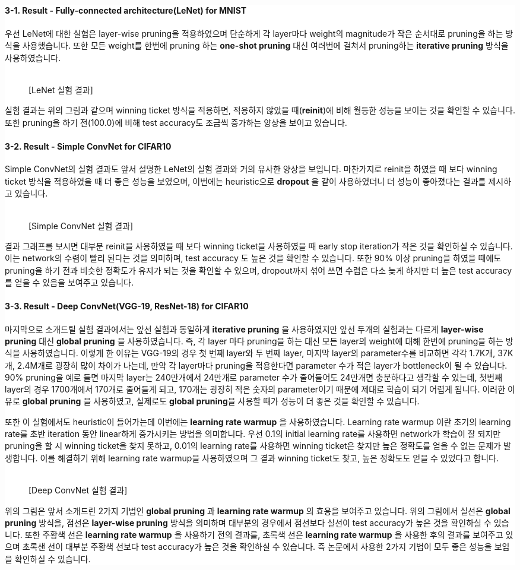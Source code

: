 #### 3-1. Result - Fully-connected architecture(LeNet) for MNIST   

우선 LeNet에 대한 실험은 layer-wise pruning을 적용하였으며 단순하게 각 layer마다 weight의 magnitude가 작은 순서대로 pruning을 하는 방식을 사용했습니다. 또한 모든 weight를 한번에 pruning 하는 **one-shot pruning** 대신 여러번에 걸쳐서 pruning하는 **iterative pruning** 방식을 사용하였습니다.

<figure>
	<img src="{{ '/assets/img/iclr_2019_review/6.png' | prepend: site.baseurl }}" alt=""> 
	<figcaption> [LeNet 실험 결과] </figcaption>
</figure> 

실험 결과는 위의 그림과 같으며 winning ticket 방식을 적용하면, 적용하지 않았을 때(**reinit**)에 비해 월등한 성능을 보이는 것을 확인할 수 있습니다. 또한 pruning을 하기 전(100.0)에 비해 test accuracy도 조금씩 증가하는 양상을 보이고 있습니다.

#### 3-2. Result - Simple ConvNet for CIFAR10   

Simple ConvNet의 실험 결과도 앞서 설명한 LeNet의 실험 결과와 거의 유사한 양상을 보입니다. 마찬가지로 reinit을 하였을 때 보다 winning ticket 방식을 적용하였을 때 더 좋은 성능을 보였으며, 이번에는 heuristic으로 **dropout** 을 같이 사용하였더니 더 성능이 좋아졌다는 결과를 제시하고 있습니다. 
<figure>
	<img src="{{ '/assets/img/iclr_2019_review/8.png' | prepend: site.baseurl }}" alt=""> 
	<figcaption> [Simple ConvNet 실험 결과] </figcaption>
</figure> 

결과 그래프를 보시면 대부분 reinit을 사용하였을 때 보다 winning ticket을 사용하였을 때 early stop iteration가 작은 것을 확인하실 수 있습니다. 이는 network의 수렴이 빨리 된다는 것을 의미하며, test accuracy 도 높은 것을 확인할 수 있습니다. 또한 90% 이상 pruning을 하였을 때에도 pruning을 하기 전과 비슷한 정확도가 유지가 되는 것을 확인할 수 있으며, dropout까지 섞어 쓰면 수렴은 다소 늦게 하지만 더 높은 test accuracy를 얻을 수 있음을 보여주고 있습니다.

#### 3-3. Result - Deep ConvNet(VGG-19, ResNet-18) for CIFAR10   

마지막으로 소개드릴 실험 결과에서는 앞선 실험과 동일하게 **iterative pruning** 을 사용하였지만 앞선 두개의 실험과는 다르게 **layer-wise pruning** 대신 **global pruning** 을 사용하였습니다. 즉, 각 layer 마다 pruning을 하는 대신 모든 layer의 weight에 대해 한번에 pruning을 하는 방식을 사용하였습니다. 이렇게 한 이유는 VGG-19의 경우 첫 번째 layer와 두 번째 layer, 마지막 layer의 parameter수를 비교하면 각각 1.7K개, 37K개, 2.4M개로 굉장히 많이 차이가 나는데, 만약 각 layer마다 pruning을 적용한다면 parameter 수가 적은 layer가 bottleneck이 될 수 있습니다. 90% pruning을 예로 들면 마지막 layer는 240만개에서 24만개로 parameter 수가 줄어들어도 24만개면 충분하다고 생각할 수 있는데, 첫번째 layer의 경우 1700개에서 170개로 줄어들게 되고, 170개는 굉장히 적은 숫자의 parameter이기 때문에 제대로 학습이 되기 어렵게 됩니다. 이러한 이유로 **global pruning** 을 사용하였고, 실제로도 **global pruning**을 사용할 때가 성능이 더 좋은 것을 확인할 수 있습니다. 

또한 이 실험에서도 heuristic이 들어가는데 이번에는 **learning rate warmup** 을 사용하였습니다. Learning rate warmup 이란 초기의 learning rate를 초반 iteration 동안 linear하게 증가시키는 방법을 의미합니다. 우선 0.1의 initial learning rate를 사용하면 network가 학습이 잘 되지만 pruning을 할 시 winning ticket을 찾지 못하고, 0.01의 learning rate를 사용하면 winning ticket은 찾지만 높은 정확도를 얻을 수 없는 문제가 발생합니다. 이를 해결하기 위해 learning rate warmup을 사용하였으며 그 결과 winning ticket도 찾고, 높은 정확도도 얻을 수 있었다고 합니다. 

<figure>
	<img src="{{ '/assets/img/iclr_2019_review/9.png' | prepend: site.baseurl }}" alt=""> 
	<figcaption> [Deep ConvNet 실험 결과] </figcaption>
</figure> 

위의 그림은 앞서 소개드린 2가지 기법인 **global pruning** 과 **learning rate warmup** 의 효용을 보여주고 있습니다. 위의 그림에서 실선은 **global pruning** 방식을, 점선은 **layer-wise pruning** 방식을 의미하며 대부분의 경우에서 점선보다 실선이 test accuracy가 높은 것을 확인하실 수 있습니다. 또한 주황색 선은 **learning rate warmup** 을 사용하기 전의 결과를, 초록색 선은 **learning rate warmup** 을 사용한 후의 결과를 보여주고 있으며 초록샌 선이 대부분 주황색 선보다 test accuracy가 높은 것을 확인하실 수 있습니다. 즉 논문에서 사용한 2가지 기법이 모두 좋은 성능을 보임을 확인하실 수 있습니다. 
